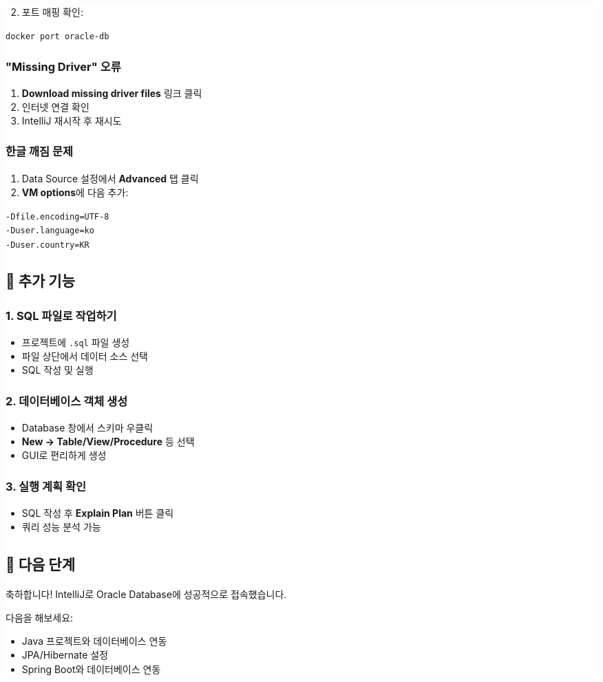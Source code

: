 2. 포트 매핑 확인:
```bash
docker port oracle-db
```

### "Missing Driver" 오류

1. **Download missing driver files** 링크 클릭
2. 인터넷 연결 확인
3. IntelliJ 재시작 후 재시도

### 한글 깨짐 문제

1. Data Source 설정에서 **Advanced** 탭 클릭
2. **VM options**에 다음 추가:
```
-Dfile.encoding=UTF-8
-Duser.language=ko
-Duser.country=KR
```

## 🚀 추가 기능

### 1. SQL 파일로 작업하기
- 프로젝트에 `.sql` 파일 생성
- 파일 상단에서 데이터 소스 선택
- SQL 작성 및 실행

### 2. 데이터베이스 객체 생성
- Database 창에서 스키마 우클릭
- **New → Table/View/Procedure** 등 선택
- GUI로 편리하게 생성

### 3. 실행 계획 확인
- SQL 작성 후 **Explain Plan** 버튼 클릭
- 쿼리 성능 분석 가능

## 🎯 다음 단계

축하합니다! IntelliJ로 Oracle Database에 성공적으로 접속했습니다.

다음을 해보세요:
- Java 프로젝트와 데이터베이스 연동
- JPA/Hibernate 설정
- Spring Boot와 데이터베이스 연동